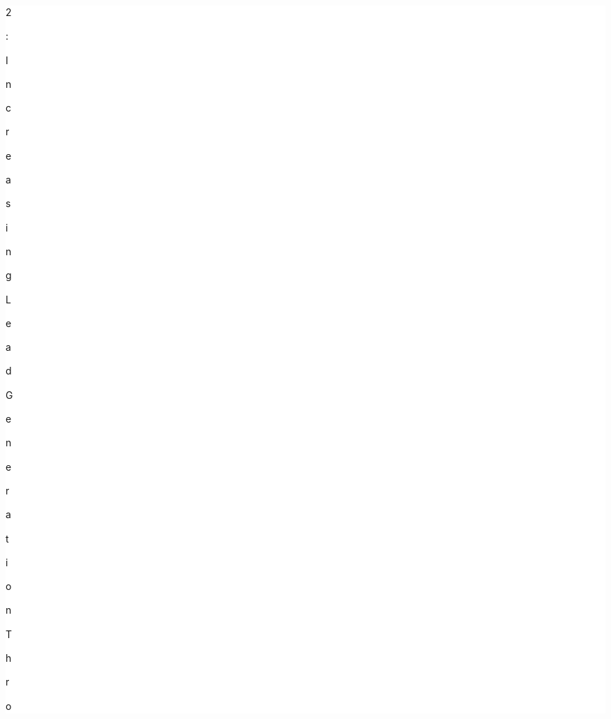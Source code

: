  

2

:

 

I

n

c

r

e

a

s

i

n

g

 

L

e

a

d

 

G

e

n

e

r

a

t

i

o

n

 

T

h

r

o
